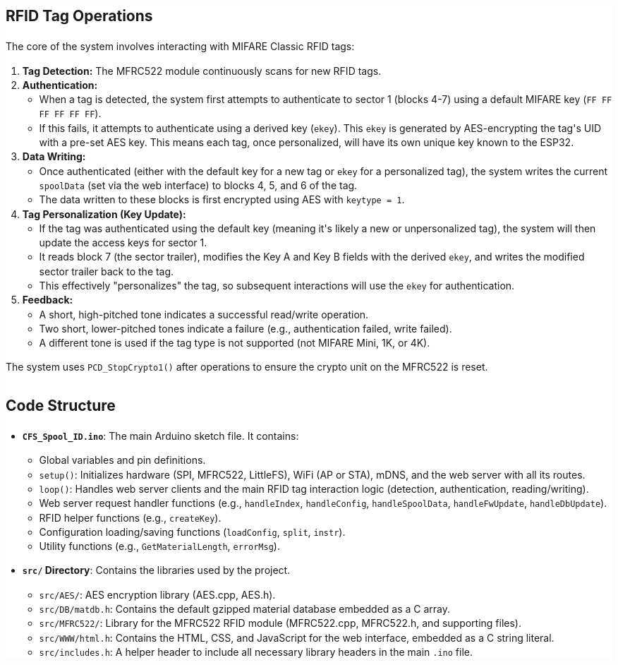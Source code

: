## RFID Tag Operations

The core of the system involves interacting with MIFARE Classic RFID tags:

1.  **Tag Detection:** The MFRC522 module continuously scans for new RFID tags.
2.  **Authentication:**
    *   When a tag is detected, the system first attempts to authenticate to sector 1 (blocks 4-7) using a default MIFARE key (`FF FF FF FF FF FF`).
    *   If this fails, it attempts to authenticate using a derived key (`ekey`). This `ekey` is generated by AES-encrypting the tag's UID with a pre-set AES key. This means each tag, once personalized, will have its own unique key known to the ESP32.
3.  **Data Writing:**
    *   Once authenticated (either with the default key for a new tag or `ekey` for a personalized tag), the system writes the current `spoolData` (set via the web interface) to blocks 4, 5, and 6 of the tag.
    *   The data written to these blocks is first encrypted using AES with `keytype = 1`.
4.  **Tag Personalization (Key Update):**
    *   If the tag was authenticated using the default key (meaning it's likely a new or unpersonalized tag), the system will then update the access keys for sector 1.
    *   It reads block 7 (the sector trailer), modifies the Key A and Key B fields with the derived `ekey`, and writes the modified sector trailer back to the tag.
    *   This effectively "personalizes" the tag, so subsequent interactions will use the `ekey` for authentication.
5.  **Feedback:**
    *   A short, high-pitched tone indicates a successful read/write operation.
    *   Two short, lower-pitched tones indicate a failure (e.g., authentication failed, write failed).
    *   A different tone is used if the tag type is not supported (not MIFARE Mini, 1K, or 4K).

The system uses `PCD_StopCrypto1()` after operations to ensure the crypto unit on the MFRC522 is reset.

## Code Structure

*   **`CFS_Spool_ID.ino`**: The main Arduino sketch file. It contains:
    *   Global variables and pin definitions.
    *   `setup()`: Initializes hardware (SPI, MFRC522, LittleFS), WiFi (AP or STA), mDNS, and the web server with all its routes.
    *   `loop()`: Handles web server clients and the main RFID tag interaction logic (detection, authentication, reading/writing).
    *   Web server request handler functions (e.g., `handleIndex`, `handleConfig`, `handleSpoolData`, `handleFwUpdate`, `handleDbUpdate`).
    *   RFID helper functions (e.g., `createKey`).
    *   Configuration loading/saving functions (`loadConfig`, `split`, `instr`).
    *   Utility functions (e.g., `GetMaterialLength`, `errorMsg`).

*   **`src/` Directory**: Contains the libraries used by the project.
    *   `src/AES/`: AES encryption library (AES.cpp, AES.h).
    *   `src/DB/matdb.h`: Contains the default gzipped material database embedded as a C array.
    *   `src/MFRC522/`: Library for the MFRC522 RFID module (MFRC522.cpp, MFRC522.h, and supporting files).
    *   `src/WWW/html.h`: Contains the HTML, CSS, and JavaScript for the web interface, embedded as a C string literal.
    *   `src/includes.h`: A helper header to include all necessary library headers in the main `.ino` file.
